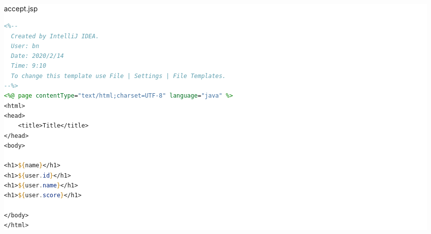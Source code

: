 

accept.jsp

~~~jsp
<%--
  Created by IntelliJ IDEA.
  User: bn
  Date: 2020/2/14
  Time: 9:10
  To change this template use File | Settings | File Templates.
--%>
<%@ page contentType="text/html;charset=UTF-8" language="java" %>
<html>
<head>
    <title>Title</title>
</head>
<body>

<h1>${name}</h1>
<h1>${user.id}</h1>
<h1>${user.name}</h1>
<h1>${user.score}</h1>

</body>
</html>

~~~


